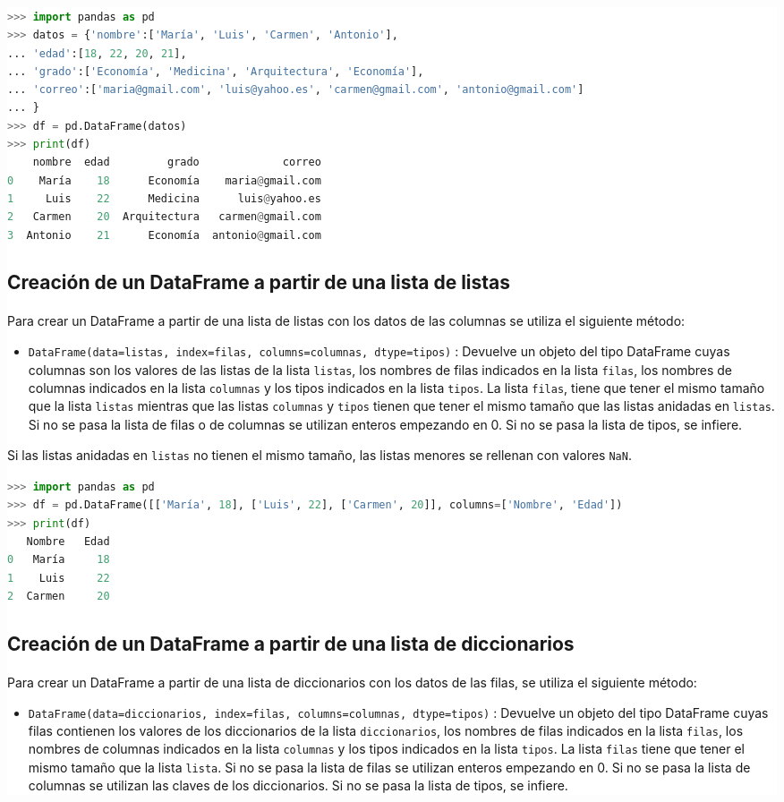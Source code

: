 ```python
>>> import pandas as pd
>>> datos = {'nombre':['María', 'Luis', 'Carmen', 'Antonio'],
... 'edad':[18, 22, 20, 21],
... 'grado':['Economía', 'Medicina', 'Arquitectura', 'Economía'],
... 'correo':['maria@gmail.com', 'luis@yahoo.es', 'carmen@gmail.com', 'antonio@gmail.com']
... }
>>> df = pd.DataFrame(datos)
>>> print(df)
    nombre  edad         grado             correo
0    María    18      Economía    maria@gmail.com
1     Luis    22      Medicina      luis@yahoo.es
2   Carmen    20  Arquitectura   carmen@gmail.com
3  Antonio    21      Economía  antonio@gmail.com
```

## Creación de un DataFrame a partir de una lista de listas

Para crear un DataFrame a partir de una lista de listas con los datos de las columnas se utiliza el siguiente método:

- `DataFrame(data=listas, index=filas, columns=columnas, dtype=tipos)` : Devuelve un objeto del tipo DataFrame cuyas columnas son los valores de las listas de la lista `listas`, los nombres de filas indicados en la lista `filas`, los nombres de columnas indicados en la lista `columnas` y los tipos indicados en la lista `tipos`. La lista `filas`, tiene que tener el mismo tamaño que la lista `listas` mientras que las listas `columnas` y `tipos` tienen que tener el mismo tamaño que las listas anidadas en `listas`. Si no se pasa la lista de filas o de columnas se utilizan enteros empezando en 0. Si no se pasa la lista de tipos, se infiere.

<i class='fa fa-exclamation-triangle' style="color:red"></i> Si las listas anidadas en `listas` no tienen el mismo tamaño, las listas menores se rellenan con valores `NaN`.

```python
>>> import pandas as pd
>>> df = pd.DataFrame([['María', 18], ['Luis', 22], ['Carmen', 20]], columns=['Nombre', 'Edad'])
>>> print(df)
   Nombre   Edad
0   María     18
1    Luis     22
2  Carmen     20
```

## Creación de un DataFrame a partir de una lista de diccionarios

Para crear un DataFrame a partir de una lista de diccionarios con los datos de las filas, se utiliza el siguiente método:

- `DataFrame(data=diccionarios, index=filas, columns=columnas, dtype=tipos)` : Devuelve un objeto del tipo DataFrame cuyas filas contienen los valores de los diccionarios de la lista `diccionarios`, los nombres de filas indicados en la lista `filas`, los nombres de columnas indicados en la lista `columnas` y los tipos indicados en la lista `tipos`. La lista `filas` tiene que tener el mismo tamaño que la lista `lista`. Si no se pasa la lista de filas se utilizan enteros empezando en 0. Si no se pasa la lista de columnas se utilizan las claves de los diccionarios. Si no se pasa la lista de tipos, se infiere.
